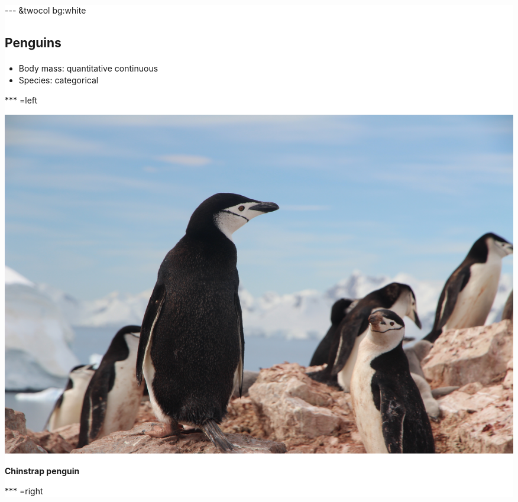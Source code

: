 --- &twocol bg:white

## Penguins

- Body mass: quantitative continuous
- Species: categorical

*** =left

<img src="./assets/img/chinstrap-penguin-1149258.jpg" title="plot of chunk unnamed-chunk-1" alt="plot of chunk unnamed-chunk-1" width="100%" />

**Chinstrap penguin**

*** =right
